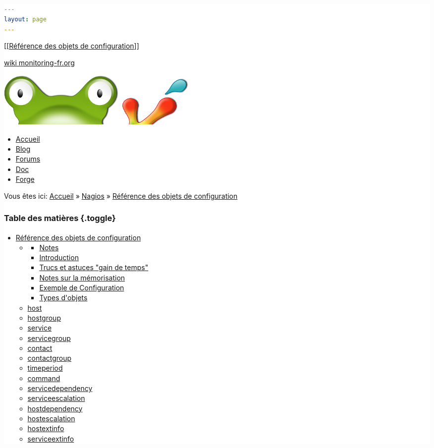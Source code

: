 ```yaml
---
layout: page
---
```


[[[Référence des objets de
configuration](objects-reference@do=backlink.html)]]

[wiki monitoring-fr.org](../start.html "[ALT+H]")

![Logo Monitoring](../lib/tpl/arctic/images/logo_monitoring.png)

-   [Accueil](../index.html "Cliquez pour revenir |  l'accueil")
-   [Blog](http://www.monitoring-fr.org "Blog & News")
-   [Forums](http://forums.monitoring-fr.org "Forums")
-   [Doc](http://doc.monitoring-fr.org "Doc")
-   [Forge](https://github.com/monitoring-fr "Forge")

Vous êtes ici: [Accueil](../start.html "start") »
[Nagios](start.html "nagios:start") » [Référence des objets de
configuration](objects-reference.html "nagios:objects-reference")

### Table des matières {.toggle}

-   [Référence des objets de
    configuration](objects-reference.html#reference-des-objets-de-configuration)
    -   -   [Notes](objects-reference.html#notes)
        -   [Introduction](objects-reference.html#introduction)
        -   [Trucs et astuces "gain de
            temps"](objects-reference.html#trucs-et-astuces-gain-de-temps)
        -   [Notes sur la
            mémorisation](objects-reference.html#notes-sur-la-memorisation)
        -   [Exemple de
            Configuration](objects-reference.html#exemple-de-configuration)
        -   [Types d'objets](objects-reference.html#types-d-objets)
    -   [host](objects-reference.html#host)
    -   [hostgroup](objects-reference.html#hostgroup)
    -   [service](objects-reference.html#service)
    -   [servicegroup](objects-reference.html#servicegroup)
    -   [contact](objects-reference.html#contact)
    -   [contactgroup](objects-reference.html#contactgroup)
    -   [timeperiod](objects-reference.html#timeperiod)
    -   [command](objects-reference.html#command)
    -   [servicedependency](objects-reference.html#servicedependency)
    -   [serviceescalation](objects-reference.html#serviceescalation)
    -   [hostdependency](objects-reference.html#hostdependency)
    -   [hostescalation](objects-reference.html#hostescalation)
    -   [hostextinfo](objects-reference.html#hostextinfo)
    -   [serviceextinfo](objects-reference.html#serviceextinfo)
